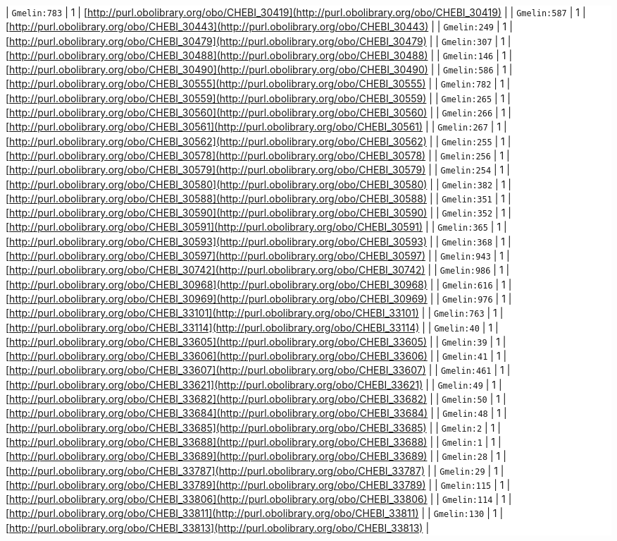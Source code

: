 | `Gmelin:783`    |              1 | [http://purl.obolibrary.org/obo/CHEBI_30419](http://purl.obolibrary.org/obo/CHEBI_30419) |
| `Gmelin:587`    |              1 | [http://purl.obolibrary.org/obo/CHEBI_30443](http://purl.obolibrary.org/obo/CHEBI_30443) |
| `Gmelin:249`    |              1 | [http://purl.obolibrary.org/obo/CHEBI_30479](http://purl.obolibrary.org/obo/CHEBI_30479) |
| `Gmelin:307`    |              1 | [http://purl.obolibrary.org/obo/CHEBI_30488](http://purl.obolibrary.org/obo/CHEBI_30488) |
| `Gmelin:146`    |              1 | [http://purl.obolibrary.org/obo/CHEBI_30490](http://purl.obolibrary.org/obo/CHEBI_30490) |
| `Gmelin:586`    |              1 | [http://purl.obolibrary.org/obo/CHEBI_30555](http://purl.obolibrary.org/obo/CHEBI_30555) |
| `Gmelin:782`    |              1 | [http://purl.obolibrary.org/obo/CHEBI_30559](http://purl.obolibrary.org/obo/CHEBI_30559) |
| `Gmelin:265`    |              1 | [http://purl.obolibrary.org/obo/CHEBI_30560](http://purl.obolibrary.org/obo/CHEBI_30560) |
| `Gmelin:266`    |              1 | [http://purl.obolibrary.org/obo/CHEBI_30561](http://purl.obolibrary.org/obo/CHEBI_30561) |
| `Gmelin:267`    |              1 | [http://purl.obolibrary.org/obo/CHEBI_30562](http://purl.obolibrary.org/obo/CHEBI_30562) |
| `Gmelin:255`    |              1 | [http://purl.obolibrary.org/obo/CHEBI_30578](http://purl.obolibrary.org/obo/CHEBI_30578) |
| `Gmelin:256`    |              1 | [http://purl.obolibrary.org/obo/CHEBI_30579](http://purl.obolibrary.org/obo/CHEBI_30579) |
| `Gmelin:254`    |              1 | [http://purl.obolibrary.org/obo/CHEBI_30580](http://purl.obolibrary.org/obo/CHEBI_30580) |
| `Gmelin:382`    |              1 | [http://purl.obolibrary.org/obo/CHEBI_30588](http://purl.obolibrary.org/obo/CHEBI_30588) |
| `Gmelin:351`    |              1 | [http://purl.obolibrary.org/obo/CHEBI_30590](http://purl.obolibrary.org/obo/CHEBI_30590) |
| `Gmelin:352`    |              1 | [http://purl.obolibrary.org/obo/CHEBI_30591](http://purl.obolibrary.org/obo/CHEBI_30591) |
| `Gmelin:365`    |              1 | [http://purl.obolibrary.org/obo/CHEBI_30593](http://purl.obolibrary.org/obo/CHEBI_30593) |
| `Gmelin:368`    |              1 | [http://purl.obolibrary.org/obo/CHEBI_30597](http://purl.obolibrary.org/obo/CHEBI_30597) |
| `Gmelin:943`    |              1 | [http://purl.obolibrary.org/obo/CHEBI_30742](http://purl.obolibrary.org/obo/CHEBI_30742) |
| `Gmelin:986`    |              1 | [http://purl.obolibrary.org/obo/CHEBI_30968](http://purl.obolibrary.org/obo/CHEBI_30968) |
| `Gmelin:616`    |              1 | [http://purl.obolibrary.org/obo/CHEBI_30969](http://purl.obolibrary.org/obo/CHEBI_30969) |
| `Gmelin:976`    |              1 | [http://purl.obolibrary.org/obo/CHEBI_33101](http://purl.obolibrary.org/obo/CHEBI_33101) |
| `Gmelin:763`    |              1 | [http://purl.obolibrary.org/obo/CHEBI_33114](http://purl.obolibrary.org/obo/CHEBI_33114) |
| `Gmelin:40`     |              1 | [http://purl.obolibrary.org/obo/CHEBI_33605](http://purl.obolibrary.org/obo/CHEBI_33605) |
| `Gmelin:39`     |              1 | [http://purl.obolibrary.org/obo/CHEBI_33606](http://purl.obolibrary.org/obo/CHEBI_33606) |
| `Gmelin:41`     |              1 | [http://purl.obolibrary.org/obo/CHEBI_33607](http://purl.obolibrary.org/obo/CHEBI_33607) |
| `Gmelin:461`    |              1 | [http://purl.obolibrary.org/obo/CHEBI_33621](http://purl.obolibrary.org/obo/CHEBI_33621) |
| `Gmelin:49`     |              1 | [http://purl.obolibrary.org/obo/CHEBI_33682](http://purl.obolibrary.org/obo/CHEBI_33682) |
| `Gmelin:50`     |              1 | [http://purl.obolibrary.org/obo/CHEBI_33684](http://purl.obolibrary.org/obo/CHEBI_33684) |
| `Gmelin:48`     |              1 | [http://purl.obolibrary.org/obo/CHEBI_33685](http://purl.obolibrary.org/obo/CHEBI_33685) |
| `Gmelin:2`      |              1 | [http://purl.obolibrary.org/obo/CHEBI_33688](http://purl.obolibrary.org/obo/CHEBI_33688) |
| `Gmelin:1`      |              1 | [http://purl.obolibrary.org/obo/CHEBI_33689](http://purl.obolibrary.org/obo/CHEBI_33689) |
| `Gmelin:28`     |              1 | [http://purl.obolibrary.org/obo/CHEBI_33787](http://purl.obolibrary.org/obo/CHEBI_33787) |
| `Gmelin:29`     |              1 | [http://purl.obolibrary.org/obo/CHEBI_33789](http://purl.obolibrary.org/obo/CHEBI_33789) |
| `Gmelin:115`    |              1 | [http://purl.obolibrary.org/obo/CHEBI_33806](http://purl.obolibrary.org/obo/CHEBI_33806) |
| `Gmelin:114`    |              1 | [http://purl.obolibrary.org/obo/CHEBI_33811](http://purl.obolibrary.org/obo/CHEBI_33811) |
| `Gmelin:130`    |              1 | [http://purl.obolibrary.org/obo/CHEBI_33813](http://purl.obolibrary.org/obo/CHEBI_33813) |